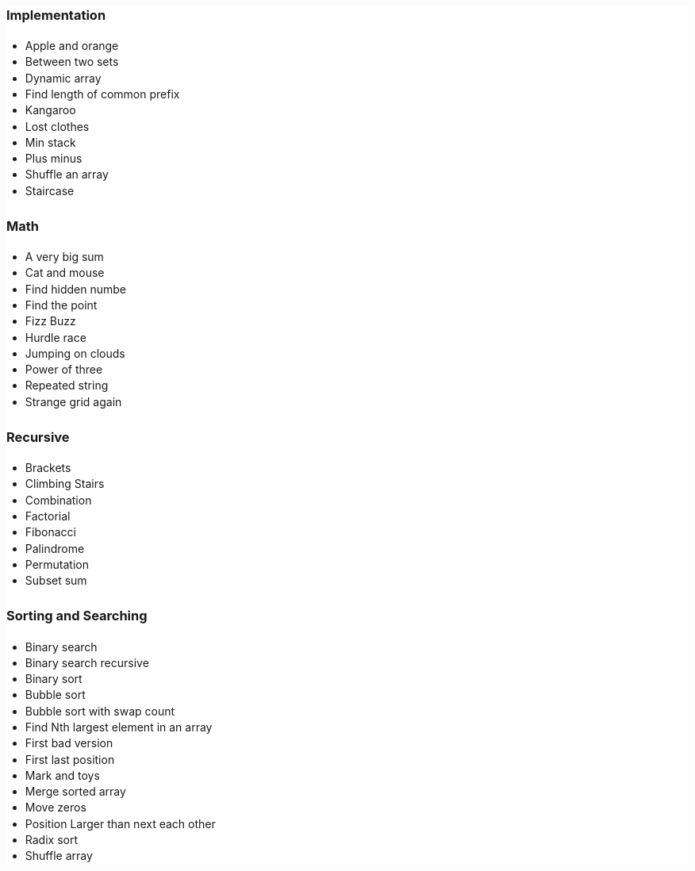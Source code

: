 ### Implementation

* Apple and orange
* Between two sets
* Dynamic array
* Find length of common prefix
* Kangaroo
* Lost clothes
* Min stack
* Plus minus
* Shuffle an array
* Staircase

### Math

* A very big sum
* Cat and mouse
* Find hidden numbe
* Find the point
* Fizz Buzz
* Hurdle race
* Jumping on clouds
* Power of three
* Repeated string
* Strange grid again

### Recursive

* Brackets
* Climbing Stairs
* Combination
* Factorial
* Fibonacci
* Palindrome
* Permutation
* Subset sum

### Sorting and Searching

* Binary search
* Binary search recursive
* Binary sort
* Bubble sort
* Bubble sort with swap count
* Find Nth largest element in an array
* First bad version
* First last position
* Mark and toys
* Merge sorted array
* Move zeros
* Position Larger than next each other
* Radix sort
* Shuffle array
